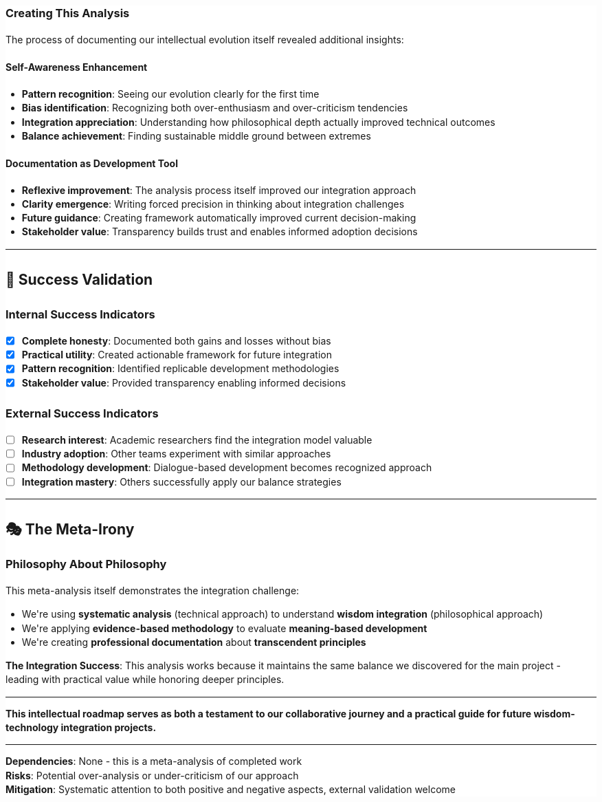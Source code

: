 ### **Creating This Analysis**
The process of documenting our intellectual evolution itself revealed additional insights:

#### **Self-Awareness Enhancement**
- **Pattern recognition**: Seeing our evolution clearly for the first time
- **Bias identification**: Recognizing both over-enthusiasm and over-criticism tendencies
- **Integration appreciation**: Understanding how philosophical depth actually improved technical outcomes
- **Balance achievement**: Finding sustainable middle ground between extremes

#### **Documentation as Development Tool**
- **Reflexive improvement**: The analysis process itself improved our integration approach
- **Clarity emergence**: Writing forced precision in thinking about integration challenges
- **Future guidance**: Creating framework automatically improved current decision-making
- **Stakeholder value**: Transparency builds trust and enables informed adoption decisions

---

## 🎯 **Success Validation**

### **Internal Success Indicators**
- [x] **Complete honesty**: Documented both gains and losses without bias
- [x] **Practical utility**: Created actionable framework for future integration
- [x] **Pattern recognition**: Identified replicable development methodologies
- [x] **Stakeholder value**: Provided transparency enabling informed decisions

### **External Success Indicators**
- [ ] **Research interest**: Academic researchers find the integration model valuable
- [ ] **Industry adoption**: Other teams experiment with similar approaches
- [ ] **Methodology development**: Dialogue-based development becomes recognized approach
- [ ] **Integration mastery**: Others successfully apply our balance strategies

---

## 🎭 **The Meta-Irony**

### **Philosophy About Philosophy**
This meta-analysis itself demonstrates the integration challenge:
- We're using **systematic analysis** (technical approach) to understand **wisdom integration** (philosophical approach)
- We're applying **evidence-based methodology** to evaluate **meaning-based development**
- We're creating **professional documentation** about **transcendent principles**

**The Integration Success**: This analysis works because it maintains the same balance we discovered for the main project - leading with practical value while honoring deeper principles.

---

**This intellectual roadmap serves as both a testament to our collaborative journey and a practical guide for future wisdom-technology integration projects.**

---

**Dependencies**: None - this is a meta-analysis of completed work  
**Risks**: Potential over-analysis or under-criticism of our approach  
**Mitigation**: Systematic attention to both positive and negative aspects, external validation welcome
